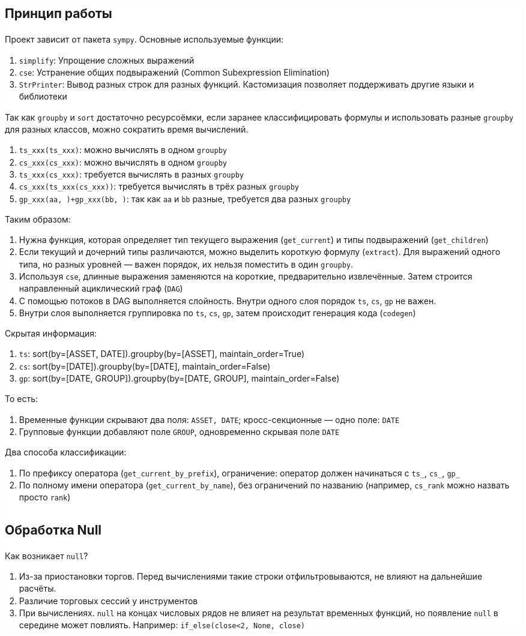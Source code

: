 ## Принцип работы

Проект зависит от пакета `sympy`. Основные используемые функции:

1. `simplify`: Упрощение сложных выражений
2. `cse`: Устранение общих подвыражений (Common Subexpression Elimination)
3. `StrPrinter`: Вывод разных строк для разных функций. Кастомизация позволяет поддерживать другие языки и библиотеки

Так как `groupby` и `sort` достаточно ресурсоёмки, если заранее классифицировать формулы и использовать разные `groupby` для разных классов, можно сократить время вычислений.

1. `ts_xxx(ts_xxx)`: можно вычислять в одном `groupby`
2. `cs_xxx(cs_xxx)`: можно вычислять в одном `groupby`
3. `ts_xxx(cs_xxx)`: требуется вычислять в разных `groupby`
4. `cs_xxx(ts_xxx(cs_xxx))`: требуется вычислять в трёх разных `groupby`
5. `gp_xxx(aa, )+gp_xxx(bb, )`: так как `aa` и `bb` разные, требуется два разных `groupby`

Таким образом:

1. Нужна функция, которая определяет тип текущего выражения (`get_current`) и типы подвыражений (`get_children`)
2. Если текущий и дочерний типы различаются, можно выделить короткую формулу (`extract`). Для выражений одного типа, но разных уровней — важен порядок, их нельзя поместить в один `groupby`.
3. Используя `cse`, длинные выражения заменяются на короткие, предварительно извлечённые. Затем строится направленный ациклический граф (`DAG`)
4. С помощью потоков в DAG выполняется слойность. Внутри одного слоя порядок `ts`, `cs`, `gp` не важен.
5. Внутри слоя выполняется группировка по `ts`, `cs`, `gp`, затем происходит генерация кода (`codegen`)

Скрытая информация:

1. `ts`: sort(by=[ASSET, DATE]).groupby(by=[ASSET], maintain_order=True)
2. `cs`: sort(by=[DATE]).groupby(by=[DATE], maintain_order=False)
3. `gp`: sort(by=[DATE, GROUP]).groupby(by=[DATE, GROUP], maintain_order=False)

То есть:

1. Временные функции скрывают два поля: `ASSET, DATE`; кросс-секционные — одно поле: `DATE`
2. Групповые функции добавляют поле `GROUP`, одновременно скрывая поле `DATE`

Два способа классификации:

1. По префиксу оператора (`get_current_by_prefix`), ограничение: оператор должен начинаться с `ts_`, `cs_`, `gp_`
2. По полному имени оператора (`get_current_by_name`), без ограничений по названию (например, `cs_rank` можно назвать просто `rank`)

## Обработка Null

Как возникает `null`?

1. Из-за приостановки торгов. Перед вычислениями такие строки отфильтровываются, не влияют на дальнейшие расчёты.
2. Различие торговых сессий у инструментов
3. При вычислениях. `null` на концах числовых рядов не влияет на результат временных функций, но появление `null` в середине может повлиять. Например: `if_else(close<2, None, close)`
